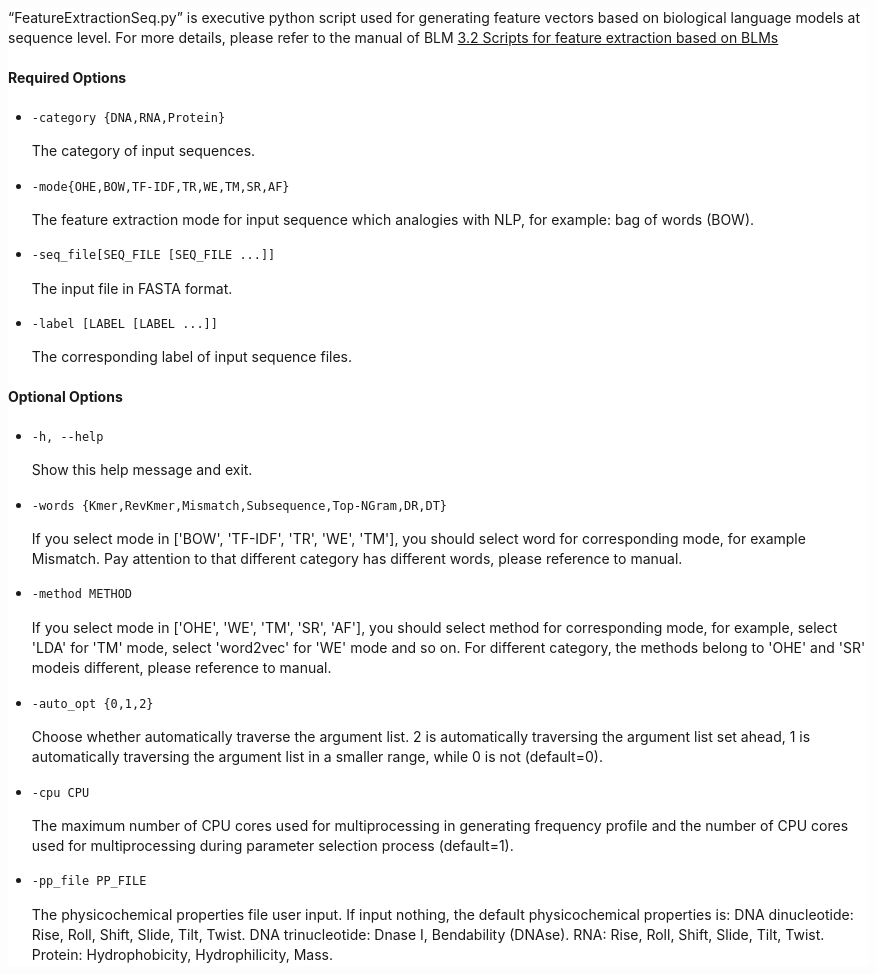 “FeatureExtractionSeq.py” is executive python script used for generating feature vectors based on biological language models at sequence level. For more details, please refer to the manual of BLM [3.2 Scripts for feature extraction based on BLMs](https://blm-mll.readthedocs.io/en/latest/Command%20line%20tools.html#id4)



#### Required Options

- `-category {DNA,RNA,Protein}`

  The category of input sequences. 

- `-mode{OHE,BOW,TF-IDF,TR,WE,TM,SR,AF} `

  The feature extraction mode for input sequence which analogies with NLP, for example: bag of words (BOW).

- `-seq_file[SEQ_FILE [SEQ_FILE ...]] `

  The input file in FASTA format. 

- `-label [LABEL [LABEL ...]] `

  The corresponding label of input sequence files.



#### Optional Options

- `-h, --help `

  Show this help message and exit.

- `-words {Kmer,RevKmer,Mismatch,Subsequence,Top-NGram,DR,DT} `

  If you select mode in ['BOW', 'TF-IDF', 'TR', 'WE', 'TM'], you should select word for corresponding mode, for example Mismatch. Pay attention to that different category has different words, please reference to manual.

- `-method METHOD`

  If you select mode in ['OHE', 'WE', 'TM', 'SR', 'AF'], you should select method for corresponding mode, for example, select 'LDA' for 'TM' mode, select 'word2vec' for 'WE' mode and so on. For different category, the methods belong to 'OHE' and 'SR' modeis different, please reference to manual. 

- `-auto_opt {0,1,2}`

  Choose whether automatically traverse the argument list. 2 is automatically traversing the argument list set ahead, 1 is automatically traversing the argument list in a smaller range, while 0 is not (default=0). 

- `-cpu CPU`

  The maximum number of CPU cores used for multiprocessing in generating frequency profile and the number of CPU cores used for multiprocessing during parameter selection process (default=1).

- `-pp_file PP_FILE `

  The physicochemical properties file user input. If input nothing, the default physicochemical properties is: DNA dinucleotide: Rise, Roll, Shift, Slide, Tilt, Twist. DNA trinucleotide: Dnase I, Bendability (DNAse). RNA: Rise, Roll, Shift, Slide, Tilt, Twist. Protein: Hydrophobicity, Hydrophilicity, Mass.
